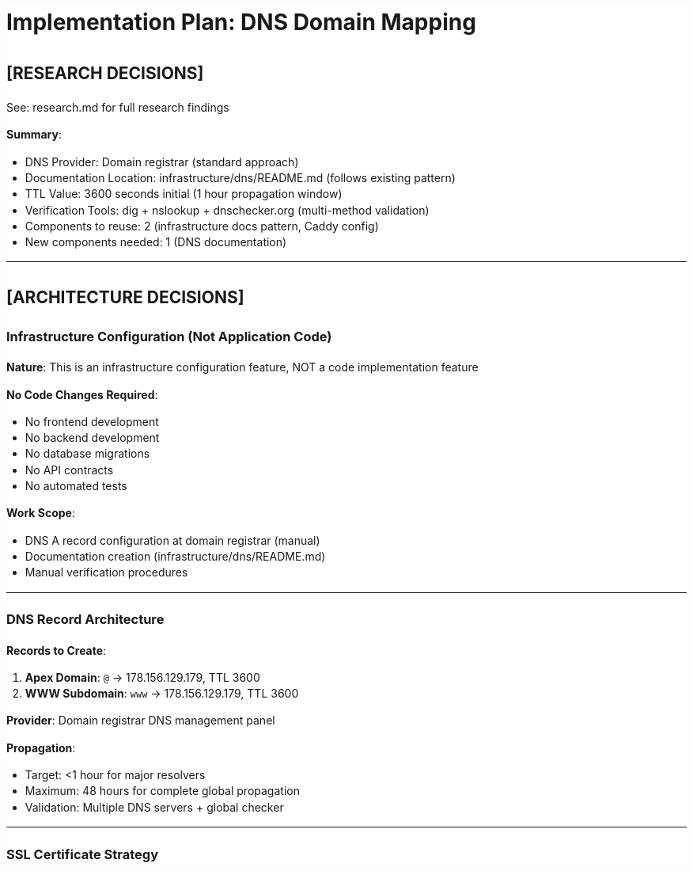 # Implementation Plan: DNS Domain Mapping

## [RESEARCH DECISIONS]

See: research.md for full research findings

**Summary**:
- DNS Provider: Domain registrar (standard approach)
- Documentation Location: infrastructure/dns/README.md (follows existing pattern)
- TTL Value: 3600 seconds initial (1 hour propagation window)
- Verification Tools: dig + nslookup + dnschecker.org (multi-method validation)
- Components to reuse: 2 (infrastructure docs pattern, Caddy config)
- New components needed: 1 (DNS documentation)

---

## [ARCHITECTURE DECISIONS]

### Infrastructure Configuration (Not Application Code)

**Nature**: This is an infrastructure configuration feature, NOT a code implementation feature

**No Code Changes Required**:
- No frontend development
- No backend development
- No database migrations
- No API contracts
- No automated tests

**Work Scope**:
- DNS A record configuration at domain registrar (manual)
- Documentation creation (infrastructure/dns/README.md)
- Manual verification procedures

---

### DNS Record Architecture

**Records to Create**:
1. **Apex Domain**: `@` → 178.156.129.179, TTL 3600
2. **WWW Subdomain**: `www` → 178.156.129.179, TTL 3600

**Provider**: Domain registrar DNS management panel

**Propagation**:
- Target: <1 hour for major resolvers
- Maximum: 48 hours for complete global propagation
- Validation: Multiple DNS servers + global checker

---

### SSL Certificate Strategy
